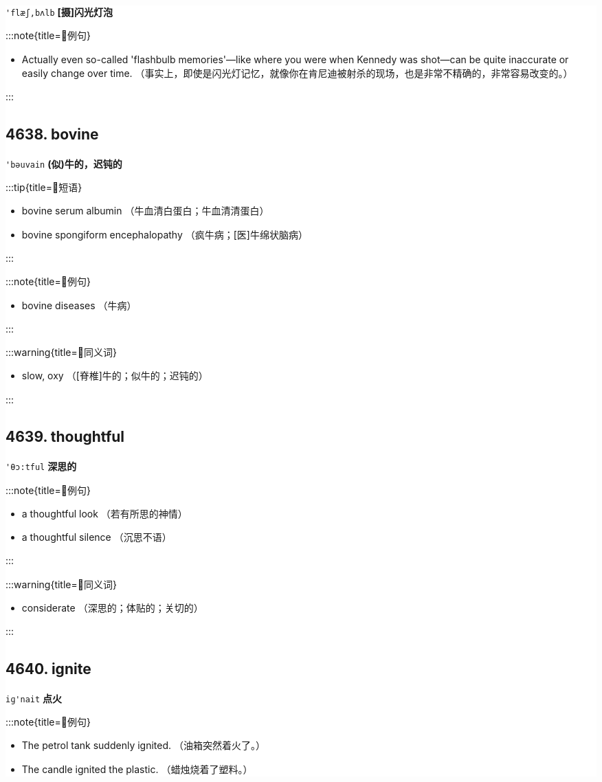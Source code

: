 `'flæʃ,bʌlb`  **[摄]闪光灯泡**

:::note{title=🎤例句}

- Actually even so-called 'flashbulb memories'—like where you were when Kennedy was shot—can be quite inaccurate or easily change over time. （事实上，即使是闪光灯记忆，就像你在肯尼迪被射杀的现场，也是非常不精确的，非常容易改变的。）

:::

## 4638. bovine

`'bəuvain`  **(似)牛的，迟钝的**

:::tip{title=🤩短语}

- bovine serum albumin （牛血清白蛋白；牛血清清蛋白）

- bovine spongiform encephalopathy （疯牛病；[医]牛绵状脑病）

:::

:::note{title=🎤例句}

- bovine diseases （牛病）

:::

:::warning{title=🤔同义词}

- slow, oxy （[脊椎]牛的；似牛的；迟钝的）

:::


## 4639. thoughtful

`'θɔ:tful`  **深思的**

:::note{title=🎤例句}

- a thoughtful look （若有所思的神情）

- a thoughtful silence （沉思不语）

:::

:::warning{title=🤔同义词}

- considerate （深思的；体贴的；关切的）

:::


## 4640. ignite

`iɡ'nait`  **点火**

:::note{title=🎤例句}

- The petrol tank suddenly ignited. （油箱突然着火了。）

- The candle ignited the plastic. （蜡烛烧着了塑料。）
